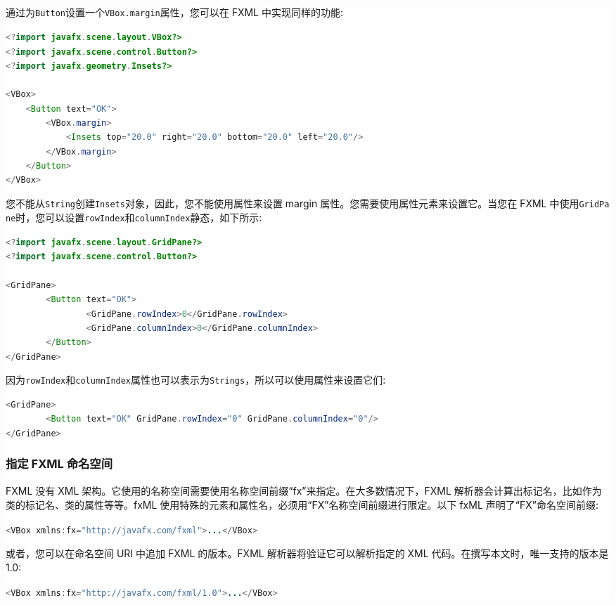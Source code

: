通过为`Button`设置一个`VBox.margin`属性，您可以在 FXML 中实现同样的功能:

```java
<?import javafx.scene.layout.VBox?>
<?import javafx.scene.control.Button?>
<?import javafx.geometry.Insets?>

<VBox>
    <Button text="OK">
        <VBox.margin>
            <Insets top="20.0" right="20.0" bottom="20.0" left="20.0"/>
        </VBox.margin>
    </Button>
</VBox>

```

您不能从`String`创建`Insets`对象，因此，您不能使用属性来设置 margin 属性。您需要使用属性元素来设置它。当您在 FXML 中使用`GridPane`时，您可以设置`rowIndex`和`columnIndex`静态，如下所示:

```java
<?import javafx.scene.layout.GridPane?>
<?import javafx.scene.control.Button?>

<GridPane>
        <Button text="OK">
                <GridPane.rowIndex>0</GridPane.rowIndex>
                <GridPane.columnIndex>0</GridPane.columnIndex>
        </Button>
</GridPane>

```

因为`rowIndex`和`columnIndex`属性也可以表示为`Strings`，所以可以使用属性来设置它们:

```java
<GridPane>
        <Button text="OK" GridPane.rowIndex="0" GridPane.columnIndex="0"/>
</GridPane>

```

### 指定 FXML 命名空间

FXML 没有 XML 架构。它使用的名称空间需要使用名称空间前缀“fx”来指定。在大多数情况下，FXML 解析器会计算出标记名，比如作为类的标记名、类的属性等等。fxML 使用特殊的元素和属性名，必须用“FX”名称空间前缀进行限定。以下 fxML 声明了“FX”命名空间前缀:

```java
<VBox xmlns:fx="http://javafx.com/fxml">...</VBox>

```

或者，您可以在命名空间 URI 中追加 FXML 的版本。FXML 解析器将验证它可以解析指定的 XML 代码。在撰写本文时，唯一支持的版本是 1.0:

```java
<VBox xmlns:fx="http://javafx.com/fxml/1.0">...</VBox>

```
